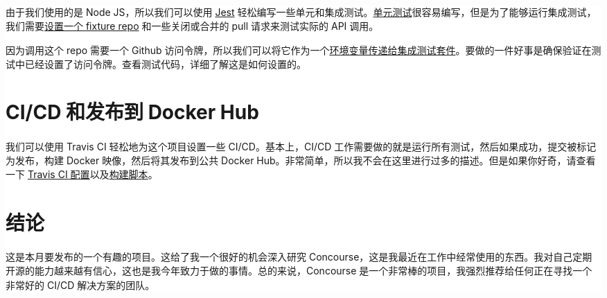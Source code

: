 由于我们使用的是 Node JS，所以我们可以使用 [Jest](https://facebook.github.io/jest/) 轻松编写一些单元和集成测试。[单元测试](https://github.com/shinmyung0/pullrequest-events-resource/blob/master/scripts/common.test.js)很容易编写，但是为了能够运行集成测试，我们需要[设置一个 fixture repo](https://github.com/shinmyung0/fixture-repo) 和一些关闭或合并的 pull 请求来测试实际的 API 调用。

因为调用这个 repo 需要一个 Github 访问令牌，所以我们可以将它作为一个[环境变量传递给集成测试套件](https://github.com/shinmyung0/pullrequest-events-resource/blob/master/scripts/integration.test.js#L10)。要做的一件好事是确保验证在测试中已经设置了访问令牌。查看测试代码，详细了解这是如何设置的。

# CI/CD 和发布到 Docker Hub

我们可以使用 Travis CI 轻松地为这个项目设置一些 CI/CD。基本上，CI/CD 工作需要做的就是运行所有测试，然后如果成功，提交被标记为发布，构建 Docker 映像，然后将其发布到公共 Docker Hub。非常简单，所以我不会在这里进行过多的描述。但是如果你好奇，请查看一下 [Travis CI 配置](https://github.com/shinmyung0/pullrequest-events-resource/blob/master/.travis.yml)以及[构建脚本](https://github.com/shinmyung0/pullrequest-events-resource/blob/master/build.sh)。

# 结论

这是本月要发布的一个有趣的项目。这给了我一个很好的机会深入研究 Concourse，这是我最近在工作中经常使用的东西。我对自己定期开源的能力越来越有信心，这也是我今年致力于做的事情。总的来说，Concourse 是一个非常棒的项目，我强烈推荐给任何正在寻找一个非常好的 CI/CD 解决方案的团队。